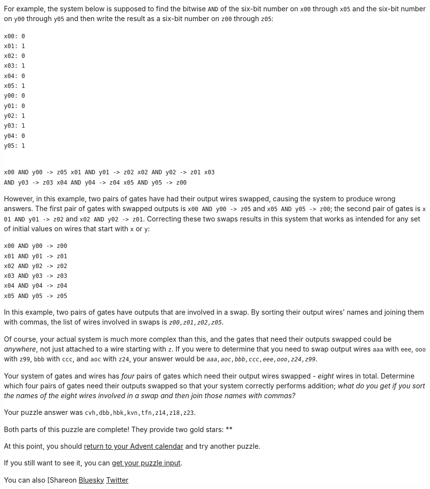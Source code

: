 <p>For example, the system below is supposed to find the bitwise <code>AND</code> of the six-bit number on <code>x00</code> through <code>x05</code> and the six-bit number on <code>y00</code> through <code>y05</code> and then write the result as a six-bit number on <code>z00</code> through <code>z05</code>:</p>
<pre><code>x00: 0
x01: 1
x02: 0
x03: 1
x04: 0
x05: 1
y00: 0
y01: 0
y02: 1
y03: 1
y04: 0
y05: 1

x00 AND y00 -> z05
x01 AND y01 -> z02
x02 AND y02 -> z01
x03 AND y03 -> z03
x04 AND y04 -> z04
x05 AND y05 -> z00
</code></pre>
<p>However, in this example, two pairs of gates have had their output wires swapped, causing the system to produce wrong answers. The first pair of gates with swapped outputs is <code>x00 AND y00 -> z05</code> and <code>x05 AND y05 -> z00</code>; the second pair of gates is <code>x01 AND y01 -> z02</code> and <code>x02 AND y02 -> z01</code>. Correcting these two swaps results in this system that works as intended for any set of initial values on wires that start with <code>x</code> or <code>y</code>:</p>
<pre><code>x00 AND y00 -> z00
x01 AND y01 -> z01
x02 AND y02 -> z02
x03 AND y03 -> z03
x04 AND y04 -> z04
x05 AND y05 -> z05
</code></pre>
<p>In this example, two pairs of gates have outputs that are involved in a swap. By sorting their output wires' names and joining them with commas, the list of wires involved in swaps is <code><em>z00,z01,z02,z05</em></code>.</p>
<p>Of course, your actual system is much more complex than this, and the gates that need their outputs swapped could be <em>anywhere</em>, not just attached to a wire starting with <code>z</code>. If you were to determine that you need to swap output wires <code>aaa</code> with <code>eee</code>, <code>ooo</code> with <code>z99</code>, <code>bbb</code> with <code>ccc</code>, and <code>aoc</code> with <code>z24</code>, your answer would be <code><em>aaa,aoc,bbb,ccc,eee,ooo,z24,z99</em></code>.</p>
<p>Your system of gates and wires has <em>four</em> pairs of gates which need their output wires swapped - <em>eight</em> wires in total. Determine which four pairs of gates need their outputs swapped so that your system correctly performs addition; <em>what do you get if you sort the names of the eight wires involved in a swap and then join those names with commas?</em></p>
</article>
<p>Your puzzle answer was <code>cvh,dbb,hbk,kvn,tfn,z14,z18,z23</code>.</p><p class="day-success">Both parts of this puzzle are complete! They provide two gold stars: **</p>
<p>At this point, you should <a href="/2024">return to your Advent calendar</a> and try another puzzle.</p>
<p>If you still want to see it, you can <a href="24/input" target="_blank">get your puzzle input</a>.</p>
<p>You can also <span class="share">[Share<span class="share-content">on
  <a href="https://bsky.app/intent/compose?text=I%27ve+completed+%22Crossed+Wires%22+%2D+Day+24+%2D+Advent+of+Code+2024+%23AdventOfCode+https%3A%2F%2Fadventofcode%2Ecom%2F2024%2Fday%2F24" target="_blank">Bluesky</a>
  <a href="https://twitter.com/intent/tweet?text=I%27ve+completed+%22Crossed+Wires%22+%2D+Day+24+%2D+Advent+of+Code+2024&amp;url=https%3A%2F%2Fadventofcode%2Ecom%2F2024%2Fday%2F24&amp;related=ericwastl&amp;hashtags=AdventOfCode" target="_blank">Twitter</a>